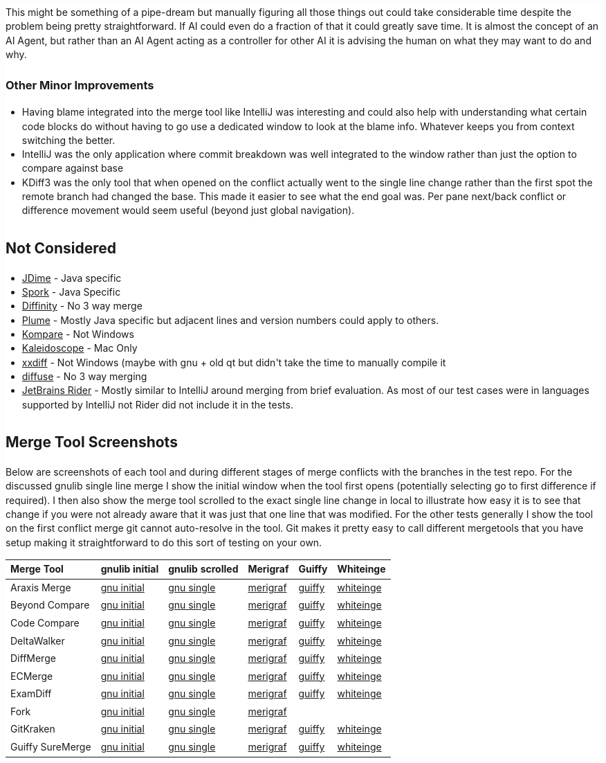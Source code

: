 This might be something of a pipe-dream but manually figuring all those things out could take considerable time despite the problem being pretty straightforward.  If AI could even do a fraction of that it could greatly save time.  It is almost the concept of an AI Agent, but rather than an AI Agent acting as a controller for other AI it is advising the human on what they may want to do and why.

### Other Minor Improvements
- Having blame integrated into the merge tool like IntelliJ was interesting and could also help with understanding what certain code blocks do without having to go use a dedicated window to look at the blame info. Whatever keeps you from context switching the better.
- IntelliJ was the only application where commit breakdown was well integrated to the window rather than just the option to compare against base
- KDiff3 was the only tool that when opened on the conflict actually went to the single line change rather than the first spot the remote branch had changed the base.  This made it easier to see what the end goal was.  Per pane next/back conflict or difference movement would seem useful (beyond just global navigation).


## Not Considered

- [JDime](https://github.com/se-sic/jdime) - Java specific
- [Spork](https://github.com/ASSERT-KTH/spork) - Java Specific
- [Diffinity](https://truehumandesign.se/s_diffinity.php) - No 3 way merge
- [Plume](https://github.com/plume-lib/merging) - Mostly Java specific but adjacent lines and version numbers could apply to others.
- [Kompare](https://apps.kde.org/kompare/) - Not Windows
- [Kaleidoscope](https://kaleidoscope.app/) - Mac Only
- [xxdiff](https://github.com/blais/xxdiff) - Not Windows (maybe with gnu + old qt but didn't take the time to manually compile it
- [diffuse](https://diffuse.sourceforge.net/) - No 3 way merging
- [JetBrains Rider](https://www.jetbrains.com/rider/) - Mostly similar to IntelliJ around merging from brief evaluation.  As most of our test cases were in languages supported by IntelliJ not Rider did not include it in the tests.


## Merge Tool Screenshots
Below are screenshots of each tool and during different stages of merge conflicts with the branches in the test repo.   For the discussed gnulib single line merge I show the initial window when the tool first opens (potentially selecting go to first difference if required).  I then also show the merge tool scrolled to the exact single line change in local to illustrate how easy it is to see that change if you were not already aware that it was just that one line that was modified.  For the other tests generally I show the tool on the first conflict merge git cannot auto-resolve in the tool.  Git makes it pretty easy to call different mergetools that you have setup making it straightforward to do this sort of testing on your own.

| **Merge Tool**    | **gnulib initial** | **gnulib scrolled** | **Merigraf** | **Guiffy** | **Whiteinge** |
|:------------------|:-------------------|:-------------------|:-------------|:-----------|:--------------|
| Araxis Merge      | [gnu initial](merge_caps/araxis_initial.png) | [gnu single](merge_caps/araxis_scrolled.png) | [merigraf](merge_caps/araxis_mergiraf_initial.png) | [guiffy](merge_caps/araxis_guiffy_initial.png) | [whiteinge](merge_caps/araxis_whiteinge_initial.png) |
| Beyond Compare    | [gnu initial](merge_caps/bc_initial.png) | [gnu single](merge_caps/bc_scrolled.png) | [merigraf](merge_caps/bc_mergiraf_initial.png) | [guiffy](merge_caps/bc_guiffy_initial.png) | [whiteinge](merge_caps/bc_whiteinge_initial.png) |
| Code Compare     | [gnu initial](merge_caps/codecompare_initial.png) | [gnu single](merge_caps/codecompare_scrolled.png) | [merigraf](merge_caps/codecompare_mergiraf_initial.png) | [guiffy](merge_caps/codecompare_guiffy_initial.png) | [whiteinge](merge_caps/codecompare_whiteinge_initial.png) |
| DeltaWalker      | [gnu initial](merge_caps/deltawalker_initial.png) | [gnu single](merge_caps/deltawalker_scrolled.png) | [merigraf](merge_caps/deltawalker_mergiraf_initial.png) | [guiffy](merge_caps/deltawalker_guiffy_initial.png) | [whiteinge](merge_caps/deltawalker_whiteinge_initial.png) |
| DiffMerge        | [gnu initial](merge_caps/diffmerge_initial.png) | [gnu single](merge_caps/diffmerge_scrolled.png) | [merigraf](merge_caps/diffmerge_mergiraf_initial.png) | [guiffy](merge_caps/diffmerge_guiffy_initial.png) | [whiteinge](merge_caps/diffmerge_whiteinge_initial.png) |
| ECMerge          | [gnu initial](merge_caps/ecmerge_initial.png) | [gnu single](merge_caps/ecmerge_scrolled.png) | [merigraf](merge_caps/ecmerge_mergiraf_initial.png) | [guiffy](merge_caps/ecmerge_guiffy_initial.png) | [whiteinge](merge_caps/ecmerge_whiteinge_initial.png) |
| ExamDiff         | [gnu initial](merge_caps/examdiff_initial.png) | [gnu single](merge_caps/examdiff_scrolled.png) | [merigraf](merge_caps/examdiff_mergiraf_initial.png) | [guiffy](merge_caps/examdiff_guiffy_initial.png) | [whiteinge](merge_caps/examdiff_whiteinge_initial.png) |
| Fork             | [gnu initial](merge_caps/fork_initial.png) | [gnu single](merge_caps/fork_scrolled.png) | [merigraf](merge_caps/fork_mergiraf_initial.png) | | |
| GitKraken        | [gnu initial](merge_caps/kraken_initial.png) | [gnu single](merge_caps/kraken_scrolled.png) | [merigraf](merge_caps/kraken_mergiraf_initial.png) | [guiffy](merge_caps/kraken_guiffy_initial.png) | [whiteinge](merge_caps/kraken_whiteinge_initial.png) |
| Guiffy SureMerge | [gnu initial](merge_caps/guiffy_initial.png) | [gnu single](merge_caps/guiffy_scrolled.png) | [merigraf](merge_caps/guiffy_mergiraf_initial.png) | [guiffy](merge_caps/guiffy_guiffy_initial.png) | [whiteinge](merge_caps/guiffy_whiteinge_initial.png) |